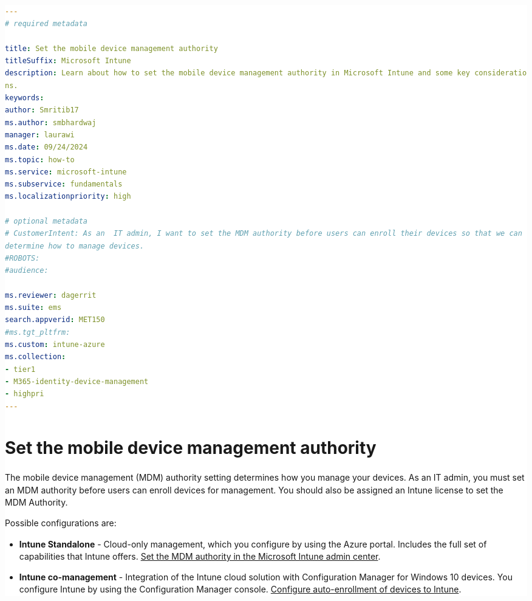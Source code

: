 ```yaml
---
# required metadata

title: Set the mobile device management authority
titleSuffix: Microsoft Intune
description: Learn about how to set the mobile device management authority in Microsoft Intune and some key considerations.
keywords:
author: Smritib17
ms.author: smbhardwaj
manager: laurawi
ms.date: 09/24/2024
ms.topic: how-to
ms.service: microsoft-intune
ms.subservice: fundamentals
ms.localizationpriority: high

# optional metadata
# CustomerIntent: As an  IT admin, I want to set the MDM authority before users can enroll their devices so that we can determine how to manage devices.
#ROBOTS:
#audience:

ms.reviewer: dagerrit
ms.suite: ems
search.appverid: MET150
#ms.tgt_pltfrm:
ms.custom: intune-azure
ms.collection:
- tier1
- M365-identity-device-management
- highpri
---
```


# Set the mobile device management authority

The mobile device management (MDM) authority setting determines how you manage your devices. As an IT admin, you must set an MDM authority before users can enroll devices for management. You should also be assigned an Intune license to set the MDM Authority.

Possible configurations are:

- **Intune Standalone** - Cloud-only management, which you configure by using the Azure portal. Includes the full set of capabilities that Intune offers. [Set the MDM authority in the Microsoft Intune admin center](#set-mdm-authority-to-intune).

- **Intune co-management** - Integration of the Intune cloud solution with Configuration Manager for Windows 10 devices. You configure Intune by using the Configuration Manager console. [Configure auto-enrollment of devices to Intune](/configmgr/comanage/tutorial-co-manage-clients#configure-auto-enrollment-of-devices-to-intune).
